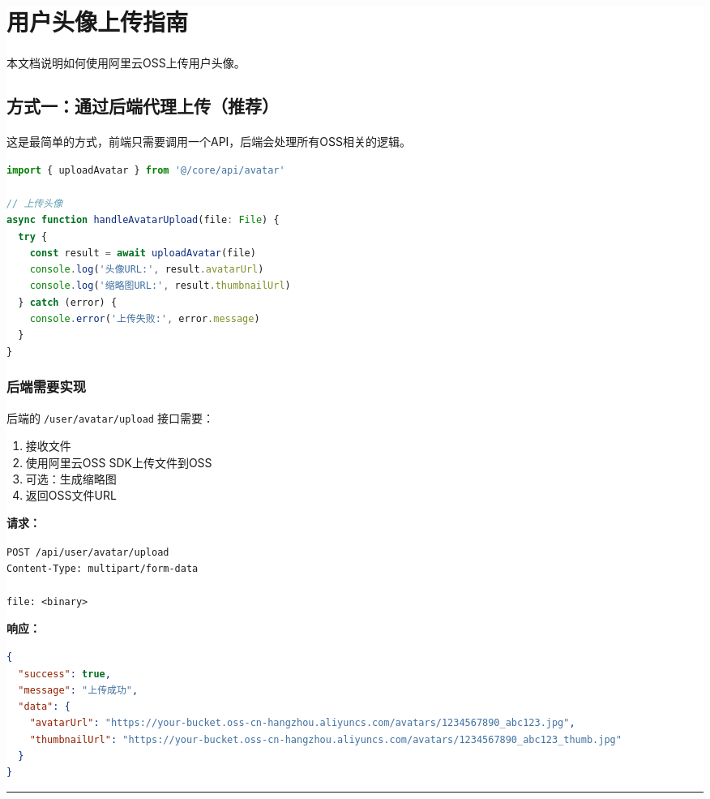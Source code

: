 # 用户头像上传指南

本文档说明如何使用阿里云OSS上传用户头像。

## 方式一：通过后端代理上传（推荐）

这是最简单的方式，前端只需要调用一个API，后端会处理所有OSS相关的逻辑。

```typescript
import { uploadAvatar } from '@/core/api/avatar'

// 上传头像
async function handleAvatarUpload(file: File) {
  try {
    const result = await uploadAvatar(file)
    console.log('头像URL:', result.avatarUrl)
    console.log('缩略图URL:', result.thumbnailUrl)
  } catch (error) {
    console.error('上传失败:', error.message)
  }
}
```

### 后端需要实现

后端的 `/user/avatar/upload` 接口需要：

1. 接收文件
2. 使用阿里云OSS SDK上传文件到OSS
3. 可选：生成缩略图
4. 返回OSS文件URL

**请求：**

```
POST /api/user/avatar/upload
Content-Type: multipart/form-data

file: <binary>
```

**响应：**

```json
{
  "success": true,
  "message": "上传成功",
  "data": {
    "avatarUrl": "https://your-bucket.oss-cn-hangzhou.aliyuncs.com/avatars/1234567890_abc123.jpg",
    "thumbnailUrl": "https://your-bucket.oss-cn-hangzhou.aliyuncs.com/avatars/1234567890_abc123_thumb.jpg"
  }
}
```

---